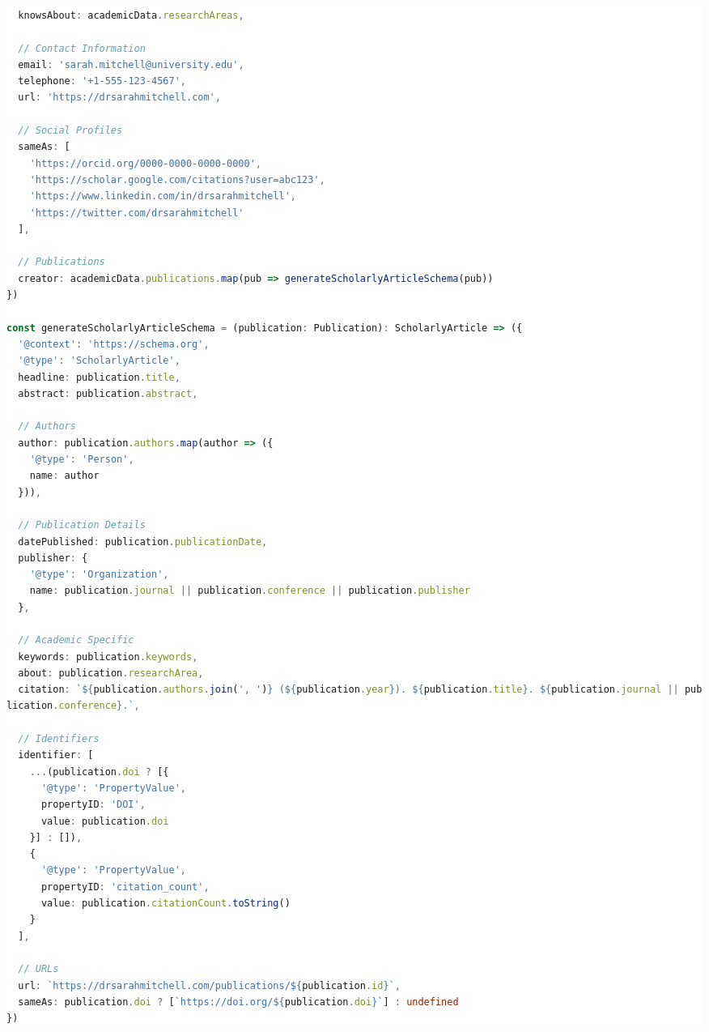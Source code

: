 ```typescript
  knowsAbout: academicData.researchAreas,
  
  // Contact Information
  email: 'sarah.mitchell@university.edu',
  telephone: '+1-555-123-4567',
  url: 'https://drsarahmitchell.com',
  
  // Social Profiles
  sameAs: [
    'https://orcid.org/0000-0000-0000-0000',
    'https://scholar.google.com/citations?user=abc123',
    'https://www.linkedin.com/in/drsarahmitchell',
    'https://twitter.com/drsarahmitchell'
  ],
  
  // Publications
  creator: academicData.publications.map(pub => generateScholarlyArticleSchema(pub))
})

const generateScholarlyArticleSchema = (publication: Publication): ScholarlyArticle => ({
  '@context': 'https://schema.org',
  '@type': 'ScholarlyArticle',
  headline: publication.title,
  abstract: publication.abstract,
  
  // Authors
  author: publication.authors.map(author => ({
    '@type': 'Person',
    name: author
  })),
  
  // Publication Details
  datePublished: publication.publicationDate,
  publisher: {
    '@type': 'Organization',
    name: publication.journal || publication.conference || publication.publisher
  },
  
  // Academic Specific
  keywords: publication.keywords,
  about: publication.researchArea,
  citation: `${publication.authors.join(', ')} (${publication.year}). ${publication.title}. ${publication.journal || publication.conference}.`,
  
  // Identifiers
  identifier: [
    ...(publication.doi ? [{
      '@type': 'PropertyValue',
      propertyID: 'DOI',
      value: publication.doi
    }] : []),
    {
      '@type': 'PropertyValue',
      propertyID: 'citation_count',
      value: publication.citationCount.toString()
    }
  ],
  
  // URLs
  url: `https://drsarahmitchell.com/publications/${publication.id}`,
  sameAs: publication.doi ? [`https://doi.org/${publication.doi}`] : undefined
})

```